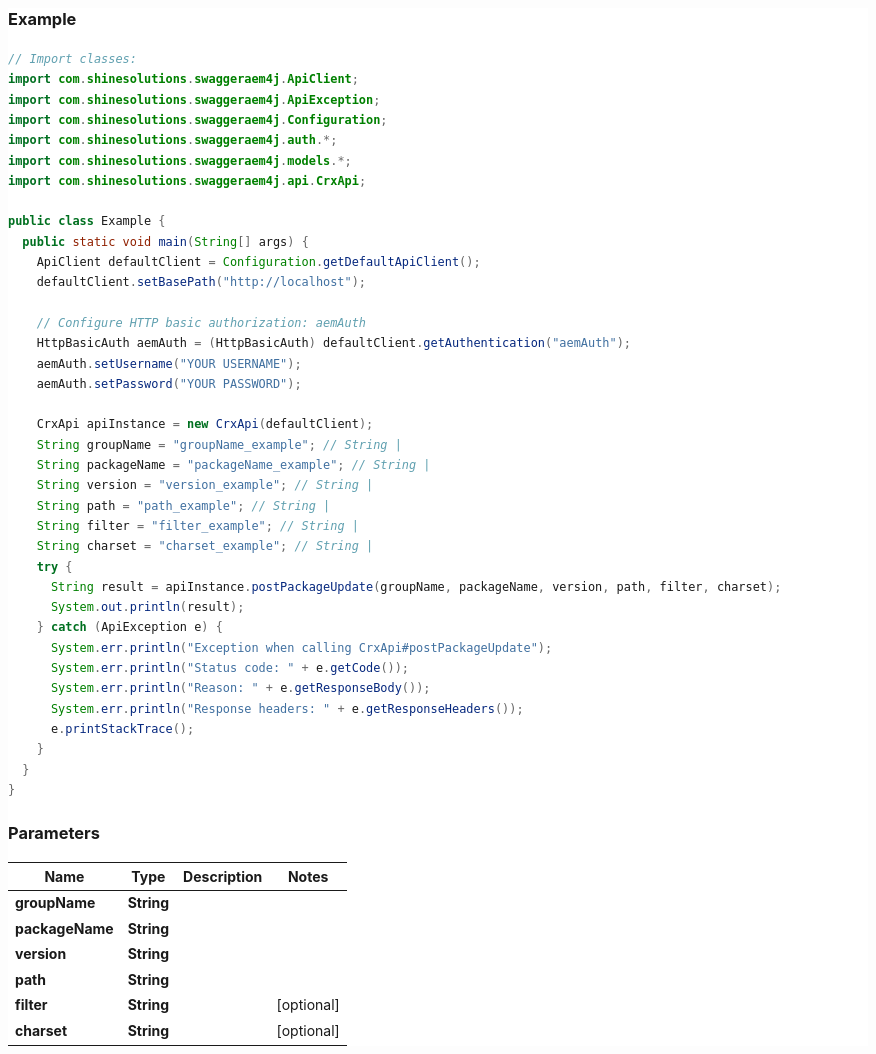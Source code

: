 

### Example
```java
// Import classes:
import com.shinesolutions.swaggeraem4j.ApiClient;
import com.shinesolutions.swaggeraem4j.ApiException;
import com.shinesolutions.swaggeraem4j.Configuration;
import com.shinesolutions.swaggeraem4j.auth.*;
import com.shinesolutions.swaggeraem4j.models.*;
import com.shinesolutions.swaggeraem4j.api.CrxApi;

public class Example {
  public static void main(String[] args) {
    ApiClient defaultClient = Configuration.getDefaultApiClient();
    defaultClient.setBasePath("http://localhost");
    
    // Configure HTTP basic authorization: aemAuth
    HttpBasicAuth aemAuth = (HttpBasicAuth) defaultClient.getAuthentication("aemAuth");
    aemAuth.setUsername("YOUR USERNAME");
    aemAuth.setPassword("YOUR PASSWORD");

    CrxApi apiInstance = new CrxApi(defaultClient);
    String groupName = "groupName_example"; // String | 
    String packageName = "packageName_example"; // String | 
    String version = "version_example"; // String | 
    String path = "path_example"; // String | 
    String filter = "filter_example"; // String | 
    String charset = "charset_example"; // String | 
    try {
      String result = apiInstance.postPackageUpdate(groupName, packageName, version, path, filter, charset);
      System.out.println(result);
    } catch (ApiException e) {
      System.err.println("Exception when calling CrxApi#postPackageUpdate");
      System.err.println("Status code: " + e.getCode());
      System.err.println("Reason: " + e.getResponseBody());
      System.err.println("Response headers: " + e.getResponseHeaders());
      e.printStackTrace();
    }
  }
}
```

### Parameters

Name | Type | Description  | Notes
------------- | ------------- | ------------- | -------------
 **groupName** | **String**|  |
 **packageName** | **String**|  |
 **version** | **String**|  |
 **path** | **String**|  |
 **filter** | **String**|  | [optional]
 **charset** | **String**|  | [optional]
